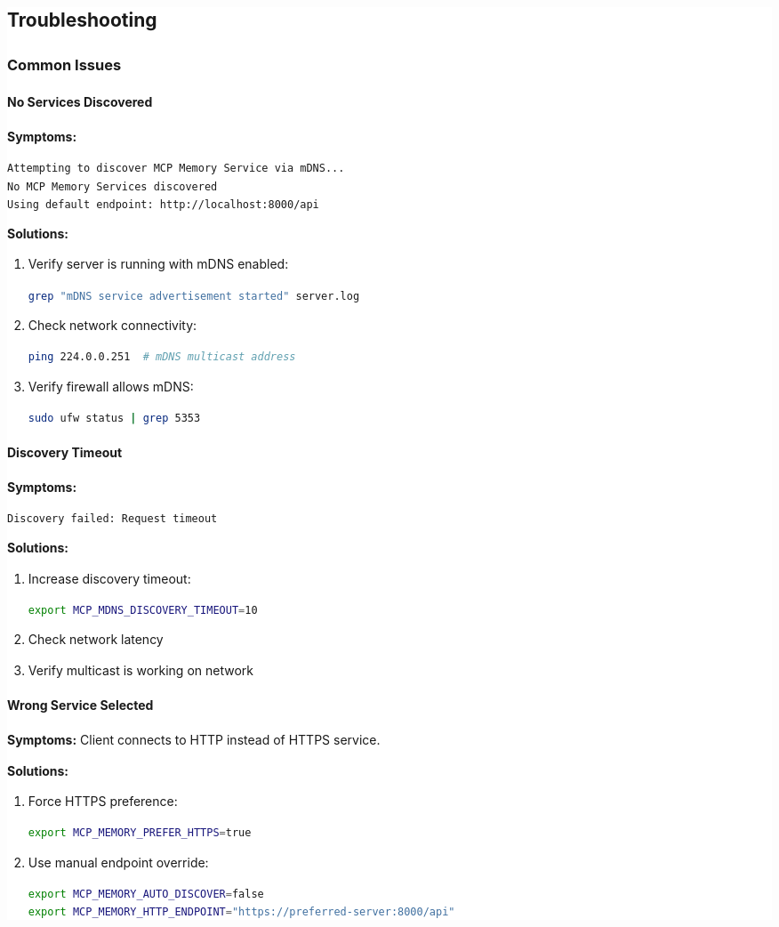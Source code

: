 ## Troubleshooting

### Common Issues

#### No Services Discovered

**Symptoms:**
```
Attempting to discover MCP Memory Service via mDNS...
No MCP Memory Services discovered
Using default endpoint: http://localhost:8000/api
```

**Solutions:**
1. Verify server is running with mDNS enabled:
   ```bash
   grep "mDNS service advertisement started" server.log
   ```

2. Check network connectivity:
   ```bash
   ping 224.0.0.251  # mDNS multicast address
   ```

3. Verify firewall allows mDNS:
   ```bash
   sudo ufw status | grep 5353
   ```

#### Discovery Timeout

**Symptoms:**
```
Discovery failed: Request timeout
```

**Solutions:**
1. Increase discovery timeout:
   ```bash
   export MCP_MDNS_DISCOVERY_TIMEOUT=10
   ```

2. Check network latency
3. Verify multicast is working on network

#### Wrong Service Selected

**Symptoms:**
Client connects to HTTP instead of HTTPS service.

**Solutions:**
1. Force HTTPS preference:
   ```bash
   export MCP_MEMORY_PREFER_HTTPS=true
   ```

2. Use manual endpoint override:
   ```bash
   export MCP_MEMORY_AUTO_DISCOVER=false
   export MCP_MEMORY_HTTP_ENDPOINT="https://preferred-server:8000/api"
   ```
